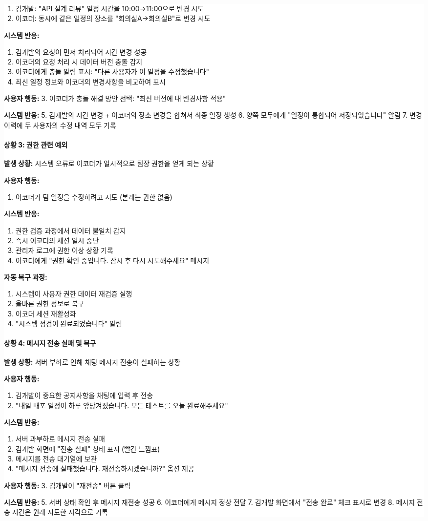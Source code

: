 1. 김개발: "API 설계 리뷰" 일정 시간을 10:00→11:00으로 변경 시도
2. 이코더: 동시에 같은 일정의 장소를 "회의실A→회의실B"로 변경 시도

**시스템 반응:**

1. 김개발의 요청이 먼저 처리되어 시간 변경 성공
2. 이코더의 요청 처리 시 데이터 버전 충돌 감지
3. 이코더에게 충돌 알림 표시: "다른 사용자가 이 일정을 수정했습니다"
4. 최신 일정 정보와 이코더의 변경사항을 비교하여 표시

**사용자 행동:** 3. 이코더가 충돌 해결 방안 선택: "최신 버전에 내 변경사항 적용"

**시스템 반응:** 5. 김개발의 시간 변경 + 이코더의 장소 변경을 합쳐서 최종 일정 생성 6. 양쪽 모두에게 "일정이 통합되어 저장되었습니다" 알림 7. 변경 이력에 두 사용자의 수정 내역 모두 기록

#### 상황 3: 권한 관련 예외

**발생 상황:**
시스템 오류로 이코더가 일시적으로 팀장 권한을 얻게 되는 상황

**사용자 행동:**

1. 이코더가 팀 일정을 수정하려고 시도 (본래는 권한 없음)

**시스템 반응:**

1. 권한 검증 과정에서 데이터 불일치 감지
2. 즉시 이코더의 세션 일시 중단
3. 관리자 로그에 권한 이상 상황 기록
4. 이코더에게 "권한 확인 중입니다. 잠시 후 다시 시도해주세요" 메시지

**자동 복구 과정:**

1. 시스템이 사용자 권한 데이터 재검증 실행
2. 올바른 권한 정보로 복구
3. 이코더 세션 재활성화
4. "시스템 점검이 완료되었습니다" 알림

#### 상황 4: 메시지 전송 실패 및 복구

**발생 상황:**
서버 부하로 인해 채팅 메시지 전송이 실패하는 상황

**사용자 행동:**

1. 김개발이 중요한 공지사항을 채팅에 입력 후 전송
2. "내일 배포 일정이 하루 앞당겨졌습니다. 모든 테스트를 오늘 완료해주세요"

**시스템 반응:**

1. 서버 과부하로 메시지 전송 실패
2. 김개발 화면에 "전송 실패" 상태 표시 (빨간 느낌표)
3. 메시지를 전송 대기열에 보관
4. "메시지 전송에 실패했습니다. 재전송하시겠습니까?" 옵션 제공

**사용자 행동:** 3. 김개발이 "재전송" 버튼 클릭

**시스템 반응:** 5. 서버 상태 확인 후 메시지 재전송 성공 6. 이코더에게 메시지 정상 전달 7. 김개발 화면에서 "전송 완료" 체크 표시로 변경 8. 메시지 전송 시간은 원래 시도한 시각으로 기록
